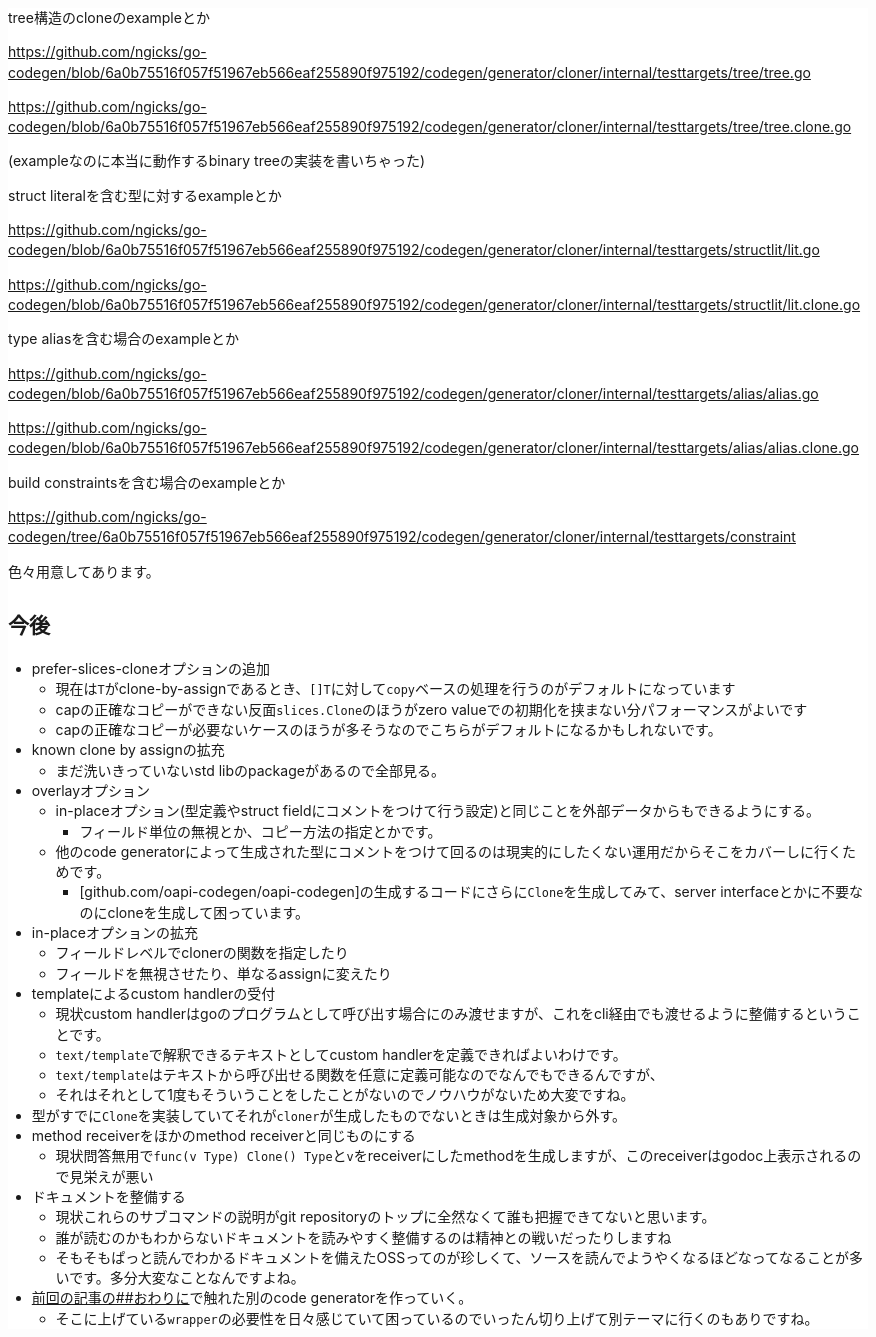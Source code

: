 tree構造のcloneのexampleとか

https://github.com/ngicks/go-codegen/blob/6a0b75516f057f51967eb566eaf255890f975192/codegen/generator/cloner/internal/testtargets/tree/tree.go

https://github.com/ngicks/go-codegen/blob/6a0b75516f057f51967eb566eaf255890f975192/codegen/generator/cloner/internal/testtargets/tree/tree.clone.go

(exampleなのに本当に動作するbinary treeの実装を書いちゃった)

struct literalを含む型に対するexampleとか

https://github.com/ngicks/go-codegen/blob/6a0b75516f057f51967eb566eaf255890f975192/codegen/generator/cloner/internal/testtargets/structlit/lit.go

https://github.com/ngicks/go-codegen/blob/6a0b75516f057f51967eb566eaf255890f975192/codegen/generator/cloner/internal/testtargets/structlit/lit.clone.go

type aliasを含む場合のexampleとか

https://github.com/ngicks/go-codegen/blob/6a0b75516f057f51967eb566eaf255890f975192/codegen/generator/cloner/internal/testtargets/alias/alias.go

https://github.com/ngicks/go-codegen/blob/6a0b75516f057f51967eb566eaf255890f975192/codegen/generator/cloner/internal/testtargets/alias/alias.clone.go

build constraintsを含む場合のexampleとか

https://github.com/ngicks/go-codegen/tree/6a0b75516f057f51967eb566eaf255890f975192/codegen/generator/cloner/internal/testtargets/constraint

色々用意してあります。

## 今後

- prefer-slices-cloneオプションの追加
  - 現在は`T`がclone-by-assignであるとき、`[]T`に対して`copy`ベースの処理を行うのがデフォルトになっています
  - capの正確なコピーができない反面`slices.Clone`のほうがzero valueでの初期化を挟まない分パフォーマンスがよいです
  - capの正確なコピーが必要ないケースのほうが多そうなのでこちらがデフォルトになるかもしれないです。
- known clone by assignの拡充
  - まだ洗いきっていないstd libのpackageがあるので全部見る。
- overlayオプション
  - in-placeオプション(型定義やstruct fieldにコメントをつけて行う設定)と同じことを外部データからもできるようにする。
    - フィールド単位の無視とか、コピー方法の指定とかです。
  - 他のcode generatorによって生成された型にコメントをつけて回るのは現実的にしたくない運用だからそこをカバーしに行くためです。
    - [github.com/oapi-codegen/oapi-codegen]の生成するコードにさらに`Clone`を生成してみて、server interfaceとかに不要なのにcloneを生成して困っています。
- in-placeオプションの拡充
  - フィールドレベルでclonerの関数を指定したり
  - フィールドを無視させたり、単なるassignに変えたり
- templateによるcustom handlerの受付
  - 現状custom handlerはgoのプログラムとして呼び出す場合にのみ渡せますが、これをcli経由でも渡せるように整備するということです。
  - `text/template`で解釈できるテキストとしてcustom handlerを定義できればよいわけです。
  - `text/template`はテキストから呼び出せる関数を任意に定義可能なのでなんでもできるんですが、
  - それはそれとして1度もそういうことをしたことがないのでノウハウがないため大変ですね。
- 型がすでに`Clone`を実装していてそれが`cloner`が生成したものでないときは生成対象から外す。
- method receiverをほかのmethod receiverと同じものにする
  - 現状問答無用で`func(v Type) Clone() Type`と`v`をreceiverにしたmethodを生成しますが、このreceiverはgodoc上表示されるので見栄えが悪い
- ドキュメントを整備する
  - 現状これらのサブコマンドの説明がgit repositoryのトップに全然なくて誰も把握できてないと思います。
  - 誰が読むのかもわからないドキュメントを読みやすく整備するのは精神との戦いだったりしますね
  - そもそもぱっと読んでわかるドキュメントを備えたOSSってのが珍しくて、ソースを読んでようやくなるほどなってなることが多いです。多分大変なことなんですよね。
- [前回の記事の##おわりに](https://zenn.dev/ngicks/articles/go-code-generation-from-ast-and-type-info#%E3%81%8A%E3%82%8F%E3%82%8A%E3%81%AB)で触れた別のcode generatorを作っていく。
  - そこに上げている`wrapper`の必要性を日々感じていて困っているのでいったん切り上げて別テーマに行くのもありですね。
